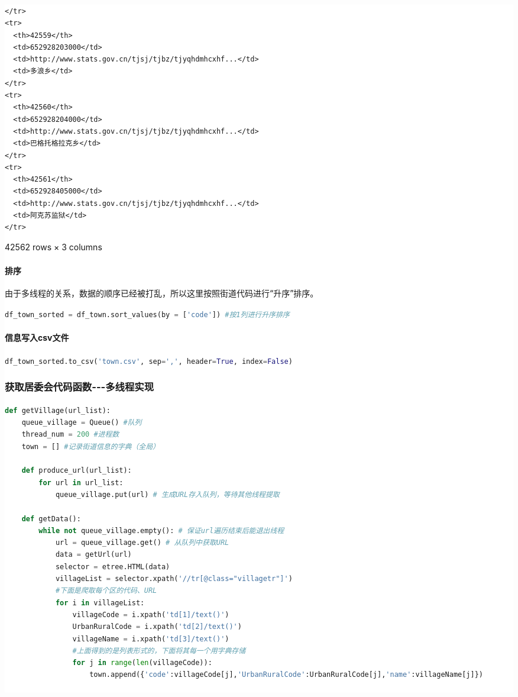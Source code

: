     </tr>
    <tr>
      <th>42559</th>
      <td>652928203000</td>
      <td>http://www.stats.gov.cn/tjsj/tjbz/tjyqhdmhcxhf...</td>
      <td>多浪乡</td>
    </tr>
    <tr>
      <th>42560</th>
      <td>652928204000</td>
      <td>http://www.stats.gov.cn/tjsj/tjbz/tjyqhdmhcxhf...</td>
      <td>巴格托格拉克乡</td>
    </tr>
    <tr>
      <th>42561</th>
      <td>652928405000</td>
      <td>http://www.stats.gov.cn/tjsj/tjbz/tjyqhdmhcxhf...</td>
      <td>阿克苏监狱</td>
    </tr>
  </tbody>
</table>
<p>42562 rows × 3 columns</p>
</div>



#### 排序
由于多线程的关系，数据的顺序已经被打乱，所以这里按照街道代码进行“升序”排序。

```python
df_town_sorted = df_town.sort_values(by = ['code']) #按1列进行升序排序
```

#### 信息写入csv文件

```python
df_town_sorted.to_csv('town.csv', sep=',', header=True, index=False)
```

### 获取居委会代码函数---多线程实现

```python
def getVillage(url_list):
    queue_village = Queue() #队列
    thread_num = 200 #进程数
    town = [] #记录街道信息的字典（全局）
    
    def produce_url(url_list):
        for url in url_list:
            queue_village.put(url) # 生成URL存入队列，等待其他线程提取
    
    def getData():
        while not queue_village.empty(): # 保证url遍历结束后能退出线程
            url = queue_village.get() # 从队列中获取URL
            data = getUrl(url)
            selector = etree.HTML(data)
            villageList = selector.xpath('//tr[@class="villagetr"]')
            #下面是爬取每个区的代码、URL
            for i in villageList:
                villageCode = i.xpath('td[1]/text()')
                UrbanRuralCode = i.xpath('td[2]/text()')
                villageName = i.xpath('td[3]/text()')
                #上面得到的是列表形式的，下面将其每一个用字典存储
                for j in range(len(villageCode)):
                    town.append({'code':villageCode[j],'UrbanRuralCode':UrbanRuralCode[j],'name':villageName[j]})
                
```